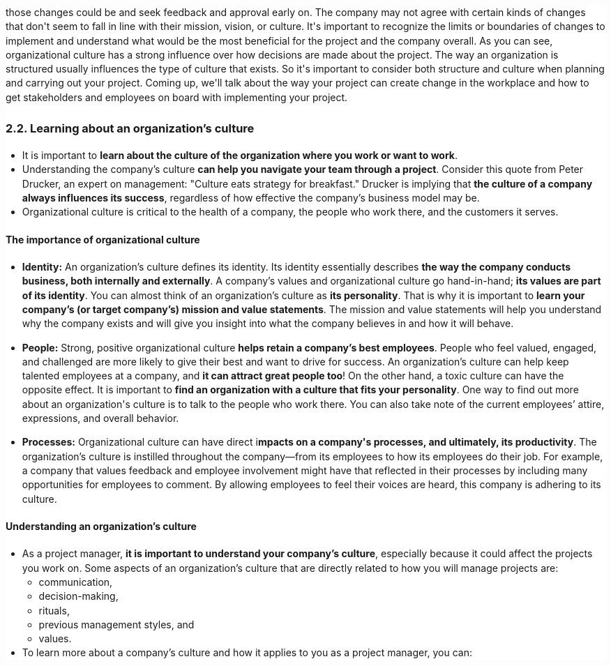 those changes could be and seek feedback and approval early on. The company may not agree with certain kinds of changes that don't seem to fall in line with their mission, vision, or culture. It's important to recognize the limits or boundaries of changes to implement and understand what would be the most beneficial for the project and the company overall. As you can see, organizational culture has a strong influence over how decisions are made about the project. The way an organization is structured usually influences the type of culture that exists. So it's important to consider both structure and culture when planning and carrying out your project. Coming up, we'll talk about the way your project can create change in the workplace and how to get stakeholders and employees on board with implementing your project.

###  2.2. <a name='Learningaboutanorganizationsculture'></a>Learning about an organization’s culture
- It is important to **learn about the culture of the organization where you work or want to work**. 
- Understanding the company’s culture **can help you navigate your team through a project**. Consider this quote from Peter Drucker, an expert on management: "Culture eats strategy for breakfast." Drucker is implying that **the culture of a company always influences its success**, regardless of how effective the company’s business model may be. 
- Organizational culture is critical to the health of a company, the people who work there, and the customers it serves.

#### The importance of organizational culture 
- **Identity:** An organization’s culture defines its identity. Its identity essentially describes **the way the company conducts business, both internally and externally**. A company’s values and organizational culture go hand-in-hand; **its values are part of its identity**. You can almost think of an organization’s culture as **its personality**. That is why it is important to **learn your company’s (or target company’s) mission and value statements**. The mission and value statements will help you understand why the company exists and will give you insight into what the company believes in and how it will behave. 

- **People:** Strong, positive organizational culture **helps retain a company’s best employees**. People who feel valued, engaged, and challenged are more likely to give their best and want to drive for success. An organization’s culture can help keep talented employees at a company, and **it can attract great people too**! On the other hand, a toxic culture can have the opposite effect. It is important to **find an organization with a culture that fits your personality**. One way to find out more about an organization's culture is to talk to the people who work there. You can also take note of the current employees’ attire, expressions, and overall behavior.

- **Processes:** Organizational culture can have direct i**mpacts on a company's processes, and ultimately, its productivity**. The organization’s culture is instilled throughout the company—from its employees to how its employees do their job. For example, a company that values feedback and employee involvement might have that reflected in their processes by including many opportunities for employees to comment. By allowing employees to feel their voices are heard, this company is adhering to its culture. 

#### Understanding an organization’s culture
- As a project manager, **it is important to understand your company’s culture**, especially because it could affect the projects you work on. Some aspects of an organization’s culture that are directly related to how you will manage projects are:
   - communication, 
   - decision-making, 
   - rituals, 
   - previous management styles, and 
   - values.    
- To learn more about a company’s culture and how it applies to you as a project manager, you can: 

